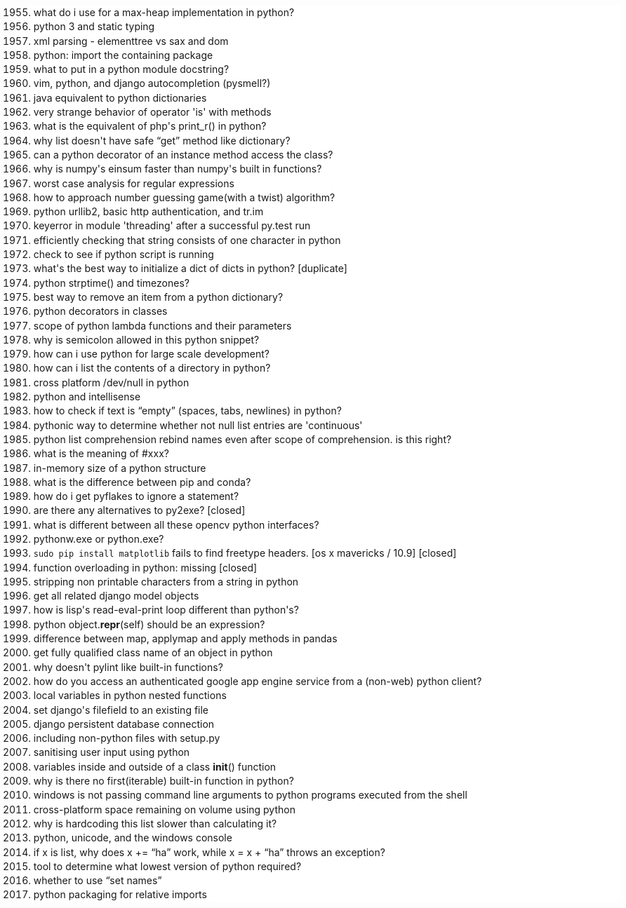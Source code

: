 1955. what do i use for a max-heap implementation in python?
1956. python 3 and static typing
1957. xml parsing - elementtree vs sax and dom
1958. python: import the containing package
1959. what to put in a python module docstring?
1960. vim, python, and django autocompletion (pysmell?)
1961. java equivalent to python dictionaries
1962. very strange behavior of operator 'is' with methods
1963. what is the equivalent of php's print_r() in python?
1964. why list doesn't have safe “get” method like dictionary?
1965. can a python decorator of an instance method access the class?
1966. why is numpy's einsum faster than numpy's built in functions?
1967. worst case analysis for regular expressions
1968. how to approach number guessing game(with a twist) algorithm?
1969. python urllib2, basic http authentication, and tr.im
1970. keyerror in module 'threading' after a successful py.test run
1971. efficiently checking that string consists of one character in python
1972. check to see if python script is running
1973. what's the best way to initialize a dict of dicts in python? [duplicate]
1974. python strptime() and timezones?
1975. best way to remove an item from a python dictionary?
1976. python decorators in classes
1977. scope of python lambda functions and their parameters
1978. why is semicolon allowed in this python snippet?
1979. how can i use python for large scale development?
1980. how can i list the contents of a directory in python?
1981. cross platform /dev/null in python
1982. python and intellisense
1983. how to check if text is “empty” (spaces, tabs, newlines) in python?
1984. pythonic way to determine whether not null list entries are 'continuous'
1985. python list comprehension rebind names even after scope of comprehension. is this right?
1986. what is the meaning of #xxx?
1987. in-memory size of a python structure
1988. what is the difference between pip and conda?
1989. how do i get pyflakes to ignore a statement?
1990. are there any alternatives to py2exe? [closed]
1991. what is different between all these opencv python interfaces?
1992. pythonw.exe or python.exe?
1993. `sudo pip install matplotlib` fails to find freetype headers. [os x mavericks / 10.9] [closed]
1994. function overloading in python: missing [closed]
1995. stripping non printable characters from a string in python
1996. get all related django model objects
1997. how is lisp's read-eval-print loop different than python's?
1998. python object.__repr__(self) should be an expression?
1999. difference between map, applymap and apply methods in pandas
2000. get fully qualified class name of an object in python
2001. why doesn't pylint like built-in functions?
2002. how do you access an authenticated google app engine service from a (non-web) python client?
2003. local variables in python nested functions
2004. set django's filefield to an existing file
2005. django persistent database connection
2006. including non-python files with setup.py
2007. sanitising user input using python
2008. variables inside and outside of a class __init__() function
2009. why is there no first(iterable) built-in function in python?
2010. windows is not passing command line arguments to python programs executed from the shell
2011. cross-platform space remaining on volume using python
2012. why is hardcoding this list slower than calculating it?
2013. python, unicode, and the windows console
2014. if x is list, why does x += “ha” work, while x = x + “ha” throws an exception?
2015. tool to determine what lowest version of python required?
2016. whether to use “set names”
2017. python packaging for relative imports